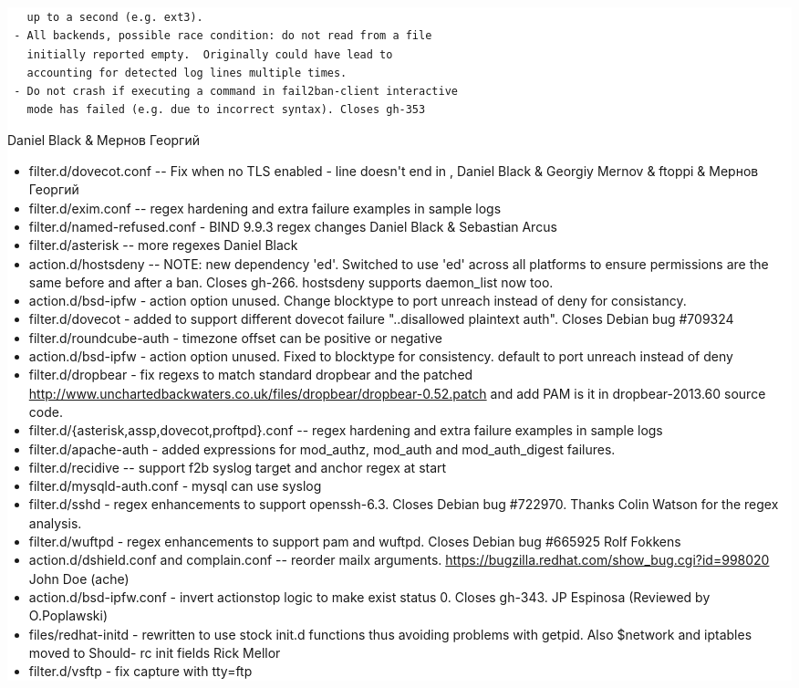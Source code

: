        up to a second (e.g. ext3).
     - All backends, possible race condition: do not read from a file
       initially reported empty.  Originally could have lead to
       accounting for detected log lines multiple times.
     - Do not crash if executing a command in fail2ban-client interactive
       mode has failed (e.g. due to incorrect syntax). Closes gh-353
  Daniel Black & Мернов Георгий
   * filter.d/dovecot.conf -- Fix when no TLS enabled - line doesn't end in ,
  Daniel Black & Georgiy Mernov & ftoppi & Мернов Георгий
   * filter.d/exim.conf -- regex hardening and extra failure examples in
     sample logs
   * filter.d/named-refused.conf - BIND 9.9.3 regex changes
  Daniel Black & Sebastian Arcus
   * filter.d/asterisk -- more regexes
  Daniel Black
   * action.d/hostsdeny -- NOTE: new dependency 'ed'. Switched to use 'ed' across
     all platforms to ensure permissions are the same before and after a ban.
     Closes gh-266. hostsdeny supports daemon_list now too.
   * action.d/bsd-ipfw - action option unused. Change blocktype to port unreach
     instead of deny for consistancy.
   * filter.d/dovecot - added to support different dovecot failure
     "..disallowed plaintext auth". Closes Debian bug #709324
   * filter.d/roundcube-auth - timezone offset can be positive or negative
   * action.d/bsd-ipfw - action option unused. Fixed to blocktype for
     consistency. default to port unreach instead of deny
   * filter.d/dropbear - fix regexs to match standard dropbear and the patched
     http://www.unchartedbackwaters.co.uk/files/dropbear/dropbear-0.52.patch
     and add PAM is it in dropbear-2013.60 source code.
   * filter.d/{asterisk,assp,dovecot,proftpd}.conf -- regex hardening
     and extra failure examples in sample logs
   * filter.d/apache-auth - added expressions for mod_authz, mod_auth and
     mod_auth_digest failures.
   * filter.d/recidive -- support f2b syslog target and anchor regex at start
   * filter.d/mysqld-auth.conf - mysql can use syslog
   * filter.d/sshd - regex enhancements to support openssh-6.3. Closes Debian
     bug #722970. Thanks Colin Watson for the regex analysis.
   * filter.d/wuftpd - regex enhancements to support pam and wuftpd. Closes
     Debian bug #665925
  Rolf Fokkens
   * action.d/dshield.conf and complain.conf -- reorder mailx arguments.
     https://bugzilla.redhat.com/show_bug.cgi?id=998020
  John Doe (ache)
   * action.d/bsd-ipfw.conf - invert actionstop logic to make exist status 0.
     Closes gh-343.
  JP Espinosa (Reviewed by O.Poplawski)
   * files/redhat-initd - rewritten to use stock init.d functions thus
     avoiding problems with getpid.  Also $network and iptables moved
     to Should- rc init fields
  Rick Mellor
   * filter.d/vsftp - fix capture with tty=ftp
